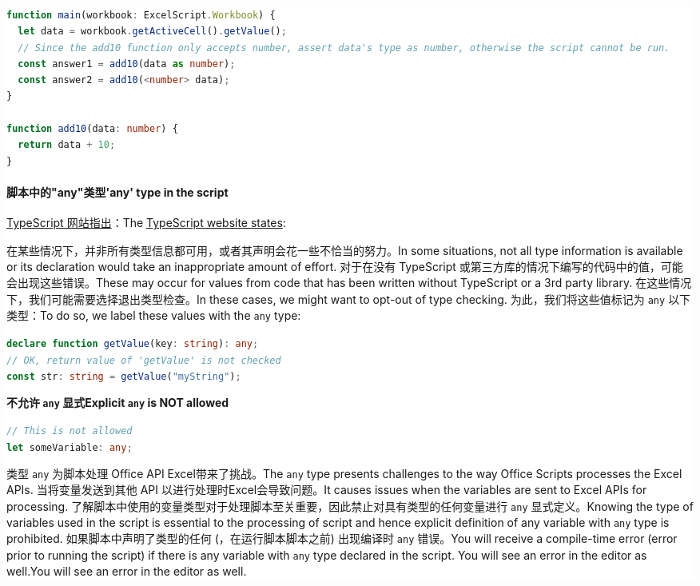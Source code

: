 ```TypeScript
function main(workbook: ExcelScript.Workbook) {
  let data = workbook.getActiveCell().getValue();
  // Since the add10 function only accepts number, assert data's type as number, otherwise the script cannot be run.
  const answer1 = add10(data as number);
  const answer2 = add10(<number> data);
}

function add10(data: number) { 
  return data + 10;
}
```

#### <a name="any-type-in-the-script"></a><span data-ttu-id="f6d8c-322">脚本中的"any"类型</span><span class="sxs-lookup"><span data-stu-id="f6d8c-322">'any' type in the script</span></span>

<span data-ttu-id="f6d8c-323">[TypeScript 网站指出](https://www.typescriptlang.org/docs/handbook/basic-types.html#any)：</span><span class="sxs-lookup"><span data-stu-id="f6d8c-323">The [TypeScript website states](https://www.typescriptlang.org/docs/handbook/basic-types.html#any):</span></span>

  <span data-ttu-id="f6d8c-324">在某些情况下，并非所有类型信息都可用，或者其声明会花一些不恰当的努力。</span><span class="sxs-lookup"><span data-stu-id="f6d8c-324">In some situations, not all type information is available or its declaration would take an inappropriate amount of effort.</span></span> <span data-ttu-id="f6d8c-325">对于在没有 TypeScript 或第三方库的情况下编写的代码中的值，可能会出现这些错误。</span><span class="sxs-lookup"><span data-stu-id="f6d8c-325">These may occur for values from code that has been written without TypeScript or a 3rd party library.</span></span> <span data-ttu-id="f6d8c-326">在这些情况下，我们可能需要选择退出类型检查。</span><span class="sxs-lookup"><span data-stu-id="f6d8c-326">In these cases, we might want to opt-out of type checking.</span></span> <span data-ttu-id="f6d8c-327">为此，我们将这些值标记为 `any` 以下类型：</span><span class="sxs-lookup"><span data-stu-id="f6d8c-327">To do so, we label these values with the `any` type:</span></span>

  ```TypeScript
  declare function getValue(key: string): any;
  // OK, return value of 'getValue' is not checked
  const str: string = getValue("myString");
  ```

<span data-ttu-id="f6d8c-328">**不允许 `any` 显式**</span><span class="sxs-lookup"><span data-stu-id="f6d8c-328">**Explicit `any` is NOT allowed**</span></span>

```TypeScript
// This is not allowed
let someVariable: any; 
```

<span data-ttu-id="f6d8c-329">类型 `any` 为脚本处理 Office API Excel带来了挑战。</span><span class="sxs-lookup"><span data-stu-id="f6d8c-329">The `any` type presents challenges to the way Office Scripts processes the Excel APIs.</span></span> <span data-ttu-id="f6d8c-330">当将变量发送到其他 API 以进行处理时Excel会导致问题。</span><span class="sxs-lookup"><span data-stu-id="f6d8c-330">It causes issues when the variables are sent to Excel APIs for processing.</span></span> <span data-ttu-id="f6d8c-331">了解脚本中使用的变量类型对于处理脚本至关重要，因此禁止对具有类型的任何变量进行 `any` 显式定义。</span><span class="sxs-lookup"><span data-stu-id="f6d8c-331">Knowing the type of variables used in the script is essential to the processing of script and hence explicit definition of any variable with `any` type is prohibited.</span></span> <span data-ttu-id="f6d8c-332">如果脚本中声明了类型的任何 (，在运行脚本脚本之前) 出现编译时 `any` 错误。</span><span class="sxs-lookup"><span data-stu-id="f6d8c-332">You will receive a compile-time error (error prior to running the script) if there is any variable with `any` type declared in the script.</span></span> <span data-ttu-id="f6d8c-333">You will see an error in the editor as well.</span><span class="sxs-lookup"><span data-stu-id="f6d8c-333">You will see an error in the editor as well.</span></span>
